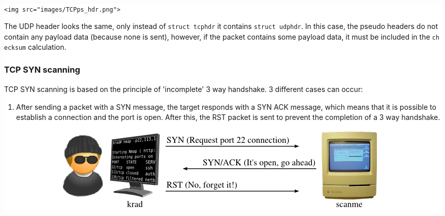     <img src="images/TCPps_hdr.png">
</div>

The UDP header looks the same, only instead of `struct tcphdr` it contains `struct udphdr`. In this case, the pseudo headers do not contain any payload data (because none is sent), however, if the packet contains some payload data, it must be included in the `checksum` calculation.

### TCP SYN scanning

TCP SYN scanning is based on the principle of 'incomplete' 3 way handshake. 3 different cases can occur:
1. After sending a packet with a SYN message, the target responds with a SYN ACK message, which means that it is possible to establish a connection and the port is open. After this, the RST packet is sent to prevent the completion of a 3 way handshake.

<div align="center">
    <img src="images/SYN-SYN.png">
</div>
